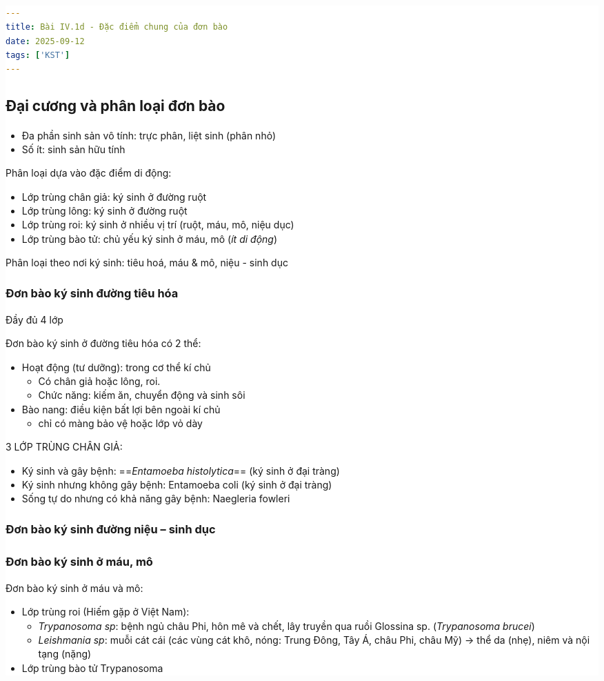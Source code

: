 ```yaml
---
title: Bài IV.1d - Đặc điểm chung của đơn bào
date: 2025-09-12
tags: ['KST']
---
```


## Đại cương và phân loại đơn bào

- Đa phần sinh sản vô tính: trực phân, liệt sinh (phân nhỏ)
- Số ít: sinh sản hữu tính

Phân loại dựa vào đặc điểm di động:

- Lớp trùng chân giả: ký sinh ở đường ruột
- Lớp trùng lông: ký sinh ở đường ruột
- Lớp trùng roi: ký sinh ở nhiều vị trí (ruột, máu, mô, niệu dục)
- Lớp trùng bào tử: chủ yếu ký sinh ở máu, mô (*ít di động*)


Phân loại theo nơi ký sinh: tiêu hoá, máu & mô, niệu - sinh dục

### Đơn bào ký sinh đường tiêu hóa

Đầy đủ 4 lớp

Đơn bào ký sinh ở đường tiêu hóa có 2 thể:

- Hoạt động (tư dưỡng): trong cơ thể kí chủ
  - Có chân giả hoặc lông, roi.
  - Chức năng: kiếm ăn, chuyển động và sinh sôi
- Bào nang: điều kiện bất lợi bên ngoài kí chủ
  - chỉ có màng bảo vệ hoặc lớp vỏ dày

3 LỚP TRÙNG CHÂN GIẢ:

- Ký sinh và gây bệnh: ==*Entamoeba histolytica*== (ký sinh ở đại tràng)
- Ký sinh nhưng không gây bệnh: Entamoeba coli (ký sinh ở đại tràng)
- Sống tự do nhưng có khả năng gây bệnh: Naegleria fowleri

### Đơn bào ký sinh đường niệu – sinh dục

### Đơn bào ký sinh ở máu, mô

Đơn bào ký sinh ở máu và mô:

- Lớp trùng roi (Hiếm gặp ở Việt Nam):
  - *Trypanosoma sp*: bệnh ngủ châu Phi, hôn mê và chết, lây truyền qua ruồi Glossina sp. (*Trypanosoma brucei*)
  - *Leishmania sp*: muỗi cát cái (các vùng cát khô, nóng: Trung Đông, Tây Á, châu Phi, châu Mỹ) -> thể da (nhẹ), niêm và nội tạng (nặng)
- Lớp trùng bào tử
Trypanosoma
